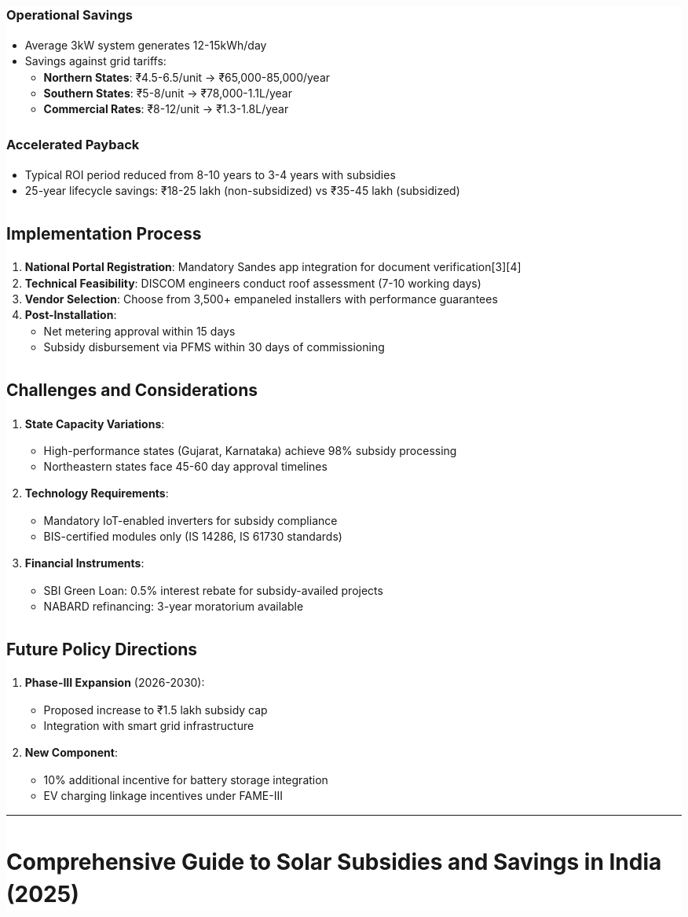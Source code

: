 ### Operational Savings
- Average 3kW system generates 12-15kWh/day
- Savings against grid tariffs:
  - **Northern States**: ₹4.5-6.5/unit → ₹65,000-85,000/year
  - **Southern States**: ₹5-8/unit → ₹78,000-1.1L/year
  - **Commercial Rates**: ₹8-12/unit → ₹1.3-1.8L/year

### Accelerated Payback
- Typical ROI period reduced from 8-10 years to 3-4 years with subsidies
- 25-year lifecycle savings: ₹18-25 lakh (non-subsidized) vs ₹35-45 lakh (subsidized)

## Implementation Process

1. **National Portal Registration**: Mandatory Sandes app integration for document verification[3][4]
2. **Technical Feasibility**: DISCOM engineers conduct roof assessment (7-10 working days)
3. **Vendor Selection**: Choose from 3,500+ empaneled installers with performance guarantees
4. **Post-Installation**:
   - Net metering approval within 15 days
   - Subsidy disbursement via PFMS within 30 days of commissioning

## Challenges and Considerations

1. **State Capacity Variations**:
   - High-performance states (Gujarat, Karnataka) achieve 98% subsidy processing
   - Northeastern states face 45-60 day approval timelines

2. **Technology Requirements**:
   - Mandatory IoT-enabled inverters for subsidy compliance
   - BIS-certified modules only (IS 14286, IS 61730 standards)

3. **Financial Instruments**:
   - SBI Green Loan: 0.5% interest rebate for subsidy-availed projects
   - NABARD refinancing: 3-year moratorium available

## Future Policy Directions

1. **Phase-III Expansion** (2026-2030):
   - Proposed increase to ₹1.5 lakh subsidy cap
   - Integration with smart grid infrastructure

2. **New Component**:
   - 10% additional incentive for battery storage integration
   - EV charging linkage incentives under FAME-III

---

# Comprehensive Guide to Solar Subsidies and Savings in India (2025)
